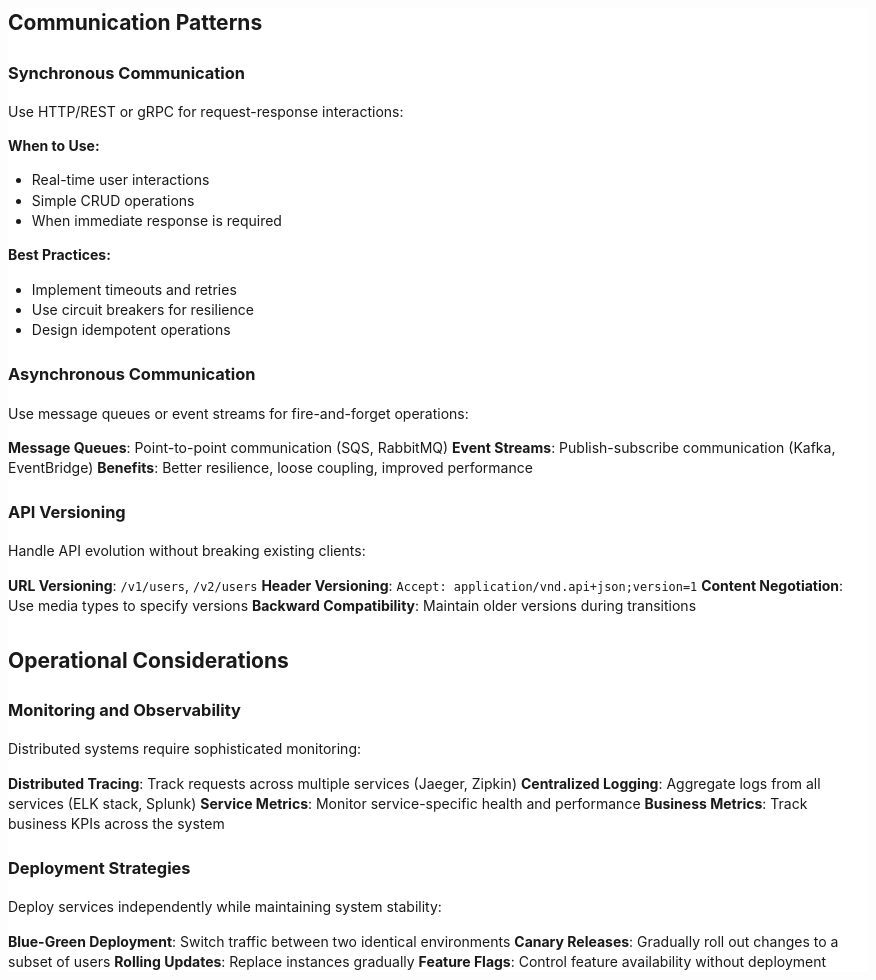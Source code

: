 ## Communication Patterns

### Synchronous Communication

Use HTTP/REST or gRPC for request-response interactions:

**When to Use:**
- Real-time user interactions
- Simple CRUD operations
- When immediate response is required

**Best Practices:**
- Implement timeouts and retries
- Use circuit breakers for resilience
- Design idempotent operations

### Asynchronous Communication

Use message queues or event streams for fire-and-forget operations:

**Message Queues**: Point-to-point communication (SQS, RabbitMQ)
**Event Streams**: Publish-subscribe communication (Kafka, EventBridge)
**Benefits**: Better resilience, loose coupling, improved performance

### API Versioning

Handle API evolution without breaking existing clients:

**URL Versioning**: `/v1/users`, `/v2/users`
**Header Versioning**: `Accept: application/vnd.api+json;version=1`
**Content Negotiation**: Use media types to specify versions
**Backward Compatibility**: Maintain older versions during transitions

## Operational Considerations

### Monitoring and Observability

Distributed systems require sophisticated monitoring:

**Distributed Tracing**: Track requests across multiple services (Jaeger, Zipkin)
**Centralized Logging**: Aggregate logs from all services (ELK stack, Splunk)
**Service Metrics**: Monitor service-specific health and performance
**Business Metrics**: Track business KPIs across the system

### Deployment Strategies

Deploy services independently while maintaining system stability:

**Blue-Green Deployment**: Switch traffic between two identical environments
**Canary Releases**: Gradually roll out changes to a subset of users
**Rolling Updates**: Replace instances gradually
**Feature Flags**: Control feature availability without deployment
